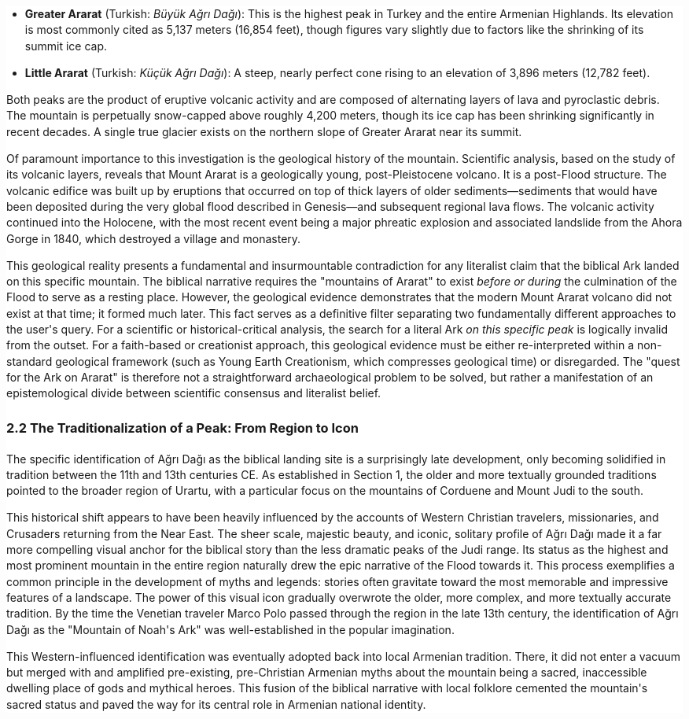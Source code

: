 - **Greater Ararat** (Turkish: _Büyük Ağrı Dağı_): This is the highest peak in Turkey and the entire Armenian Highlands. Its elevation is most commonly cited as 5,137 meters (16,854 feet), though figures vary slightly due to factors like the shrinking of its summit ice cap.  
    
- **Little Ararat** (Turkish: _Küçük Ağrı Dağı_): A steep, nearly perfect cone rising to an elevation of 3,896 meters (12,782 feet).  
    

Both peaks are the product of eruptive volcanic activity and are composed of alternating layers of lava and pyroclastic debris. The mountain is perpetually snow-capped above roughly 4,200 meters, though its ice cap has been shrinking significantly in recent decades. A single true glacier exists on the northern slope of Greater Ararat near its summit.  

Of paramount importance to this investigation is the geological history of the mountain. Scientific analysis, based on the study of its volcanic layers, reveals that Mount Ararat is a geologically young, post-Pleistocene volcano. It is a post-Flood structure. The volcanic edifice was built up by eruptions that occurred on top of thick layers of older sediments—sediments that would have been deposited during the very global flood described in Genesis—and subsequent regional lava flows. The volcanic activity continued into the Holocene, with the most recent event being a major phreatic explosion and associated landslide from the Ahora Gorge in 1840, which destroyed a village and monastery.  

This geological reality presents a fundamental and insurmountable contradiction for any literalist claim that the biblical Ark landed on this specific mountain. The biblical narrative requires the "mountains of Ararat" to exist _before or during_ the culmination of the Flood to serve as a resting place. However, the geological evidence demonstrates that the modern Mount Ararat volcano did not exist at that time; it formed much later. This fact serves as a definitive filter separating two fundamentally different approaches to the user's query. For a scientific or historical-critical analysis, the search for a literal Ark _on this specific peak_ is logically invalid from the outset. For a faith-based or creationist approach, this geological evidence must be either re-interpreted within a non-standard geological framework (such as Young Earth Creationism, which compresses geological time) or disregarded. The "quest for the Ark on Ararat" is therefore not a straightforward archaeological problem to be solved, but rather a manifestation of an epistemological divide between scientific consensus and literalist belief.

### 2.2 The Traditionalization of a Peak: From Region to Icon

The specific identification of Ağrı Dağı as the biblical landing site is a surprisingly late development, only becoming solidified in tradition between the 11th and 13th centuries CE. As established in Section 1, the older and more textually grounded traditions pointed to the broader region of Urartu, with a particular focus on the mountains of Corduene and Mount Judi to the south.  

This historical shift appears to have been heavily influenced by the accounts of Western Christian travelers, missionaries, and Crusaders returning from the Near East. The sheer scale, majestic beauty, and iconic, solitary profile of Ağrı Dağı made it a far more compelling visual anchor for the biblical story than the less dramatic peaks of the Judi range. Its status as the highest and most prominent mountain in the entire region naturally drew the epic narrative of the Flood towards it. This process exemplifies a common principle in the development of myths and legends: stories often gravitate toward the most memorable and impressive features of a landscape. The power of this visual icon gradually overwrote the older, more complex, and more textually accurate tradition. By the time the Venetian traveler Marco Polo passed through the region in the late 13th century, the identification of Ağrı Dağı as the "Mountain of Noah's Ark" was well-established in the popular imagination.  

This Western-influenced identification was eventually adopted back into local Armenian tradition. There, it did not enter a vacuum but merged with and amplified pre-existing, pre-Christian Armenian myths about the mountain being a sacred, inaccessible dwelling place of gods and mythical heroes. This fusion of the biblical narrative with local folklore cemented the mountain's sacred status and paved the way for its central role in Armenian national identity.  
